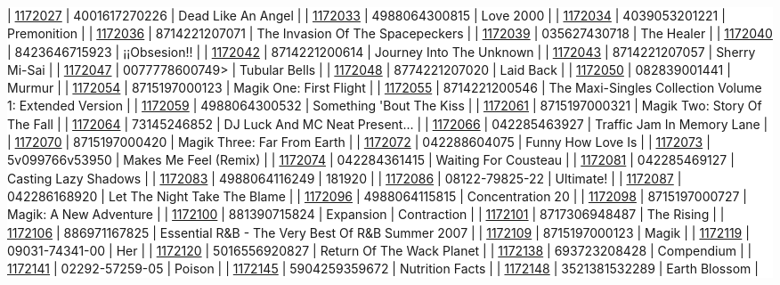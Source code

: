 | [1172027](https://www.discogs.com/release/1172027) | 4001617270226 | Dead Like An Angel |
| [1172033](https://www.discogs.com/release/1172033) | 4988064300815 | Love 2000 |
| [1172034](https://www.discogs.com/release/1172034) | 4039053201221 | Premonition |
| [1172036](https://www.discogs.com/release/1172036) | 8714221207071 | The Invasion Of The Spacepeckers |
| [1172039](https://www.discogs.com/release/1172039) | 035627430718 | The Healer |
| [1172040](https://www.discogs.com/release/1172040) | 8423646715923 | ¡¡Obsesion!! |
| [1172042](https://www.discogs.com/release/1172042) | 8714221200614 | Journey Into The Unknown |
| [1172043](https://www.discogs.com/release/1172043) | 8714221207057 | Sherry Mi-Sai |
| [1172047](https://www.discogs.com/release/1172047) | 0077778600749> | Tubular Bells |
| [1172048](https://www.discogs.com/release/1172048) | 8774221207020 | Laid Back |
| [1172050](https://www.discogs.com/release/1172050) | 082839001441 | Murmur |
| [1172054](https://www.discogs.com/release/1172054) | 8715197000123 | Magik One: First Flight |
| [1172055](https://www.discogs.com/release/1172055) | 8714221200546 | The Maxi-Singles Collection Volume 1: Extended Version |
| [1172059](https://www.discogs.com/release/1172059) | 4988064300532 | Something 'Bout The Kiss |
| [1172061](https://www.discogs.com/release/1172061) | 8715197000321 | Magik Two: Story Of The Fall |
| [1172064](https://www.discogs.com/release/1172064) | 73145246852 | DJ Luck And MC Neat Present... |
| [1172066](https://www.discogs.com/release/1172066) | 042285463927 | Traffic Jam In Memory Lane |
| [1172070](https://www.discogs.com/release/1172070) | 8715197000420 | Magik Three: Far From Earth |
| [1172072](https://www.discogs.com/release/1172072) | 042288604075 | Funny How Love Is |
| [1172073](https://www.discogs.com/release/1172073) | 5v099766v53950 | Makes Me Feel (Remix) |
| [1172074](https://www.discogs.com/release/1172074) | 042284361415 | Waiting For Cousteau |
| [1172081](https://www.discogs.com/release/1172081) | 042285469127 | Casting Lazy Shadows |
| [1172083](https://www.discogs.com/release/1172083) | 4988064116249 | 181920 |
| [1172086](https://www.discogs.com/release/1172086) | 08122-79825-22 | Ultimate! |
| [1172087](https://www.discogs.com/release/1172087) | 042286168920 | Let The Night Take The Blame |
| [1172096](https://www.discogs.com/release/1172096) | 4988064115815 | Concentration 20 |
| [1172098](https://www.discogs.com/release/1172098) | 8715197000727 | Magik: A New Adventure |
| [1172100](https://www.discogs.com/release/1172100) | 881390715824 | Expansion | Contraction |
| [1172101](https://www.discogs.com/release/1172101) | 8717306948487 | The Rising |
| [1172106](https://www.discogs.com/release/1172106) | 886971167825 | Essential R&B - The Very Best Of R&B Summer 2007 |
| [1172109](https://www.discogs.com/release/1172109) | 8715197000123 | Magik |
| [1172119](https://www.discogs.com/release/1172119) | 09031-74341-00 | Her |
| [1172120](https://www.discogs.com/release/1172120) | 5016556920827 | Return Of The Wack Planet |
| [1172138](https://www.discogs.com/release/1172138) | 693723208428 | Compendium |
| [1172141](https://www.discogs.com/release/1172141) | 02292-57259-05 | Poison |
| [1172145](https://www.discogs.com/release/1172145) | 5904259359672 | Nutrition Facts |
| [1172148](https://www.discogs.com/release/1172148) | 3521381532289 | Earth Blossom |